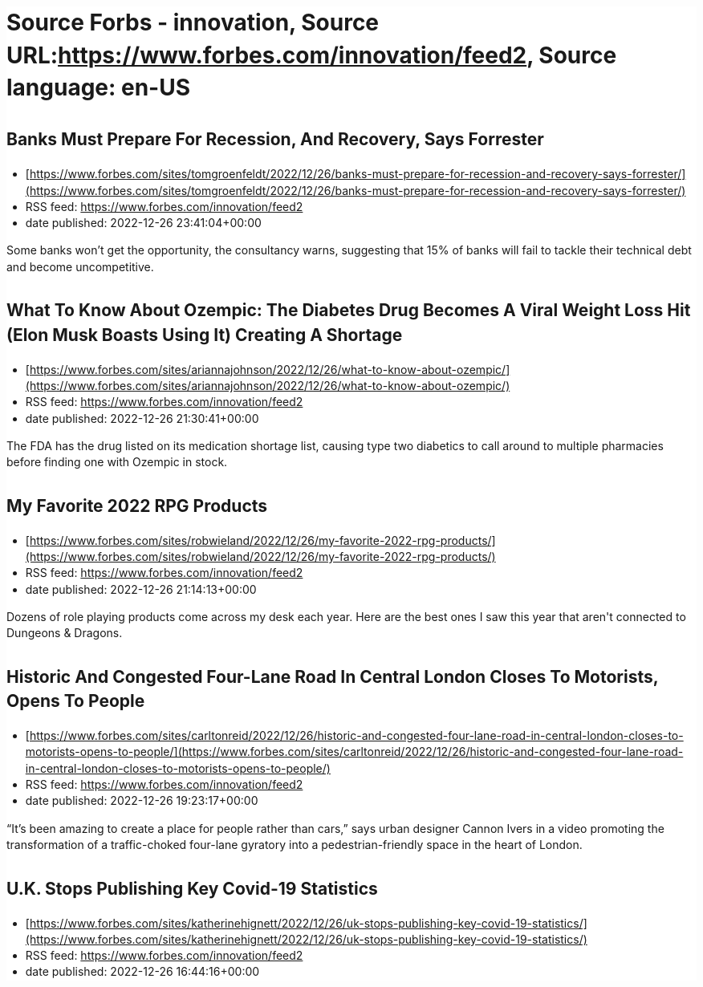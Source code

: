# Source Forbs - innovation, Source URL:https://www.forbes.com/innovation/feed2, Source language: en-US

## Banks Must Prepare For Recession, And Recovery, Says Forrester
 - [https://www.forbes.com/sites/tomgroenfeldt/2022/12/26/banks-must-prepare-for-recession-and-recovery-says-forrester/](https://www.forbes.com/sites/tomgroenfeldt/2022/12/26/banks-must-prepare-for-recession-and-recovery-says-forrester/)
 - RSS feed: https://www.forbes.com/innovation/feed2
 - date published: 2022-12-26 23:41:04+00:00

Some banks won’t get the opportunity, the consultancy warns, suggesting that 15% of banks will fail to tackle their technical debt and become uncompetitive.

## What To Know About Ozempic: The Diabetes Drug Becomes A Viral Weight Loss Hit (Elon Musk Boasts Using It) Creating A Shortage
 - [https://www.forbes.com/sites/ariannajohnson/2022/12/26/what-to-know-about-ozempic/](https://www.forbes.com/sites/ariannajohnson/2022/12/26/what-to-know-about-ozempic/)
 - RSS feed: https://www.forbes.com/innovation/feed2
 - date published: 2022-12-26 21:30:41+00:00

The FDA has the drug listed on its medication shortage list, causing type two diabetics to call around to multiple pharmacies before finding one with Ozempic in stock.

## My Favorite 2022 RPG Products
 - [https://www.forbes.com/sites/robwieland/2022/12/26/my-favorite-2022-rpg-products/](https://www.forbes.com/sites/robwieland/2022/12/26/my-favorite-2022-rpg-products/)
 - RSS feed: https://www.forbes.com/innovation/feed2
 - date published: 2022-12-26 21:14:13+00:00

Dozens of role playing products come across my desk each year. Here are the best ones I saw this year that aren't connected to Dungeons & Dragons.

## Historic And Congested Four-Lane Road In Central London Closes To Motorists, Opens To People
 - [https://www.forbes.com/sites/carltonreid/2022/12/26/historic-and-congested-four-lane-road-in-central-london-closes-to-motorists-opens-to-people/](https://www.forbes.com/sites/carltonreid/2022/12/26/historic-and-congested-four-lane-road-in-central-london-closes-to-motorists-opens-to-people/)
 - RSS feed: https://www.forbes.com/innovation/feed2
 - date published: 2022-12-26 19:23:17+00:00

“It’s been amazing to create a place for people rather than cars,” says urban designer Cannon Ivers in a video promoting the transformation of a traffic-choked four-lane gyratory into a pedestrian-friendly space in the heart of London.

## U.K. Stops Publishing Key Covid-19 Statistics
 - [https://www.forbes.com/sites/katherinehignett/2022/12/26/uk-stops-publishing-key-covid-19-statistics/](https://www.forbes.com/sites/katherinehignett/2022/12/26/uk-stops-publishing-key-covid-19-statistics/)
 - RSS feed: https://www.forbes.com/innovation/feed2
 - date published: 2022-12-26 16:44:16+00:00
